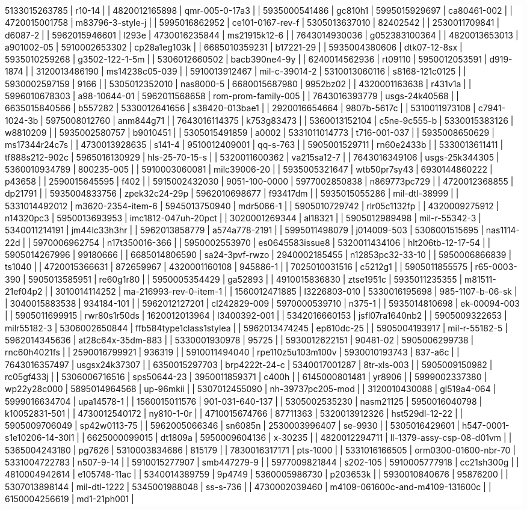5133015263785 | r10-14 |  | 4820012165898 | qmr-005-0-17a3 |  | 5935000541486 | gc810h1 | 
5995015929697 | ca80461-002 |  | 4720015001758 | m83796-3-style-j |  | 5995016862952 | ce101-0167-rev-f | 
5305013637010 | 82402542 |  | 2530011709841 | d6087-2 |  | 5962015946601 | l293e | 
4730016235844 | ms21915k12-6 |  | 7643014930036 | g052383100364 |  | 4820013653013 | a901002-05 | 
5910002653302 | cp28a1eg103k |  | 6685010359231 | b17221-29 |  | 5935004380606 | dtk07-12-8sx | 
5935010259268 | g3502-122-1-5m |  | 5306012660502 | bacb390ne4-9y |  | 6240014562936 | rt09110 | 
5950012053591 | d919-1874 |  | 3120013486190 | ms14238c05-039 |  | 5910013912467 | mil-c-39014-2 | 
5310013060116 | s8168-121c0125 |  | 5930002597159 | 9166 |  | 5305012352010 | nas8000-5 | 
6680015687980 | 9952bz02 |  | 4320001163638 | r431v1a |  | 5996010678303 | a98-10644-01 | 
5962011568658 | rom-prom-family-005 |  | 7643016393779 | usgs-24k40568 |  | 6635015840566 | b557282 | 
5330012641656 | s38420-013bae1 |  | 2920016654664 | 9807b-5617c |  | 5310011973108 | c7941-1024-3b | 
5975008012760 | anm844g71 |  | 7643016114375 | k753g83473 |  | 5360013152104 | c5ne-9c555-b | 
5330015383126 | w8810209 |  | 5935002580757 | b9010451 |  | 5305015491859 | a0002 | 
5331011014773 | t716-001-037 |  | 5935008650629 | ms17344r24c7s |  | 4730013928635 | s141-4 | 
9510012409001 | qq-s-763 |  | 5905001529711 | rn60e2433b |  | 5330013611411 | tf888s212-902c | 
5965016130929 | hls-25-70-15-s |  | 5320011600362 | va215sa12-7 |  | 7643016349106 | usgs-25k344305 | 
5360010934789 | 800235-005 |  | 5910003060081 | milc39006-20 |  | 5935005321647 | wtb50pr7sy43 | 
6930144860222 | p43658 |  | 2590015645595 | f402 |  | 5915002432030 | 9051-100-0000 | 
5977002850838 | n869773pc729 |  | 4720012368855 | dp21791 |  | 5935004833756 | zpek32c24-29p | 
5962010698677 | f93417dm |  | 5935015055286 | mil-dtl-38999 |  | 5331014492012 | m3620-2354-item-6 | 
5945013750940 | mdr5066-1 |  | 5905010729742 | rlr05c1132fp |  | 4320009275912 | n14320pc3 | 
5950013693953 | imc1812-047uh-20pct |  | 3020001269344 | al18321 |  | 5905012989498 | mil-r-55342-3 | 
5340011214191 | jm44lc33h3hr |  | 5962013858779 | a574a778-2191 |  | 5995011498079 | j014009-503 | 
5306001515695 | nas1114-22d |  | 5970006962754 | n17t350016-366 |  | 5950002553970 | es0645583issue8 | 
5320011434106 | hlt206tb-12-17-54 |  | 5905014267996 | 99180666 |  | 6685014806590 | sa24-3pvf-rwzo | 
2940002185455 | n12853pc32-33-10 |  | 5950006866839 | ts1040 |  | 4720015366631 | 872659967 | 
4320001160108 | 945886-1 |  | 7025010031516 | c5212g1 |  | 5905011855575 | r65-0003-390 | 
5905013585951 | re60g1r80 |  | 5950005354429 | ga52893 |  | 4910015836830 | ztse1951c | 
5935011235355 | m81511-21ef04p2 |  | 3010014114252 | ma-216993-rev-0-item-1 |  | 1560012471885 | l3226803-010 | 
5330016195698 | 985-1107-b-06-sk |  | 3040015883538 | 934184-101 |  | 5962012127201 | cl242829-009 | 
5970000539710 | n375-1 |  | 5935014810698 | ek-00094-003 |  | 5905011699915 | rwr80s1r50ds | 
1620012013964 | l3400392-001 |  | 5342016660153 | jsfl07ra1640nb2 |  | 5905009322653 | milr55182-3 | 
5306002650844 | ffb584type1class1stylea |  | 5962013474245 | ep610dc-25 |  | 5905004193917 | mil-r-55182-5 | 
5962014345636 | at28c64x-35dm-883 |  | 5330001930978 | 95725 |  | 5930012622151 | 90481-02 | 
5905006299738 | rnc60h4021fs |  | 2590016799921 | 936319 |  | 5910011494040 | rpe110z5u103m100v | 
5930010193743 | 837-a6c |  | 7643016357497 | usgsx24k37307 |  | 6350015297703 | brp4222t-24-c | 
5340017001287 | 8tr-xls-003 |  | 5905009150982 | rc05gf433j |  | 5306006716516 | sps50644-23 | 
3950011859371 | c400h |  | 6145000801481 | yr8906 |  | 5999002337380 | wp22y28c000 | 
5895014964568 | up-96mkii |  | 5307012455090 | nh-39737pc205-mod |  | 3120010430088 | gl519a4-064 | 
5999016634704 | upa14578-1 |  | 1560015011576 | 901-031-640-137 |  | 5305002535230 | nasm21125 | 
5950016040798 | k10052831-501 |  | 4730012540172 | ny810-1-0r |  | 4710015674766 | 87711363 | 
5320013912326 | hst529dl-12-22 |  | 5905009706049 | sp42w0113-75 |  | 5962005066346 | sn6085n | 
2530003996407 | se-9930 |  | 5305016429601 | h547-0001-s1e10206-14-30l1 |  | 6625000099015 | dt1809a | 
5950009604136 | x-30235 |  | 4820012294711 | ll-1379-assy-csp-08-d01vm |  | 5365004243180 | pg7626 | 
5310003834686 | 815179 |  | 7830016317171 | pts-1000 |  | 5331016166505 | orm0300-01600-nbr-70 | 
5331004722783 | n507-9-14 |  | 5910015277907 | smb447279-9 |  | 5977009821844 | s202-105 | 
5910005777918 | cc21sh300g |  | 4810004942614 | e105748-11ac |  | 5340014389759 | 9p4749 | 
5360005986730 | p203653k |  | 5930010840676 | 95876200 |  | 5307013898144 | mil-dtl-1222 | 
5345001988048 | ss-s-736 |  | 4730002039460 | m4109-061600c-and-m4109-131600c |  | 6150004256619 | md1-21ph001 | 